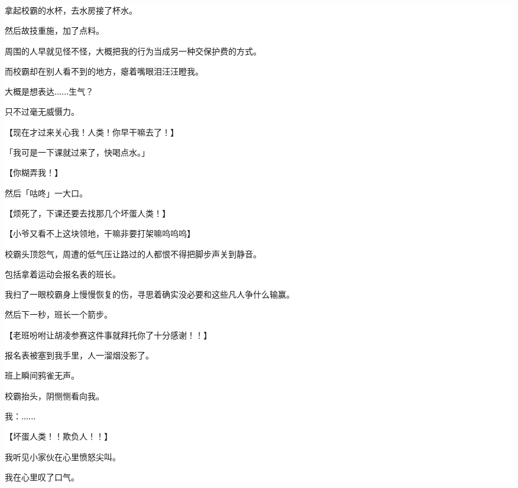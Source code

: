
拿起校霸的水杯，去水房接了杯水。


然后故技重施，加了点料。


周围的人早就见怪不怪，大概把我的行为当成另一种交保护费的方式。


而校霸却在别人看不到的地方，瘪着嘴眼泪汪汪瞪我。


大概是想表达......生气？


只不过毫无威慑力。


【现在才过来关心我！人类！你早干嘛去了！】


「我可是一下课就过来了，快喝点水。」


【你糊弄我！】


然后「咕咚」一大口。


【烦死了，下课还要去找那几个坏蛋人类！】


【小爷又看不上这块领地，干嘛非要打架嘛呜呜呜】


校霸头顶怨气，周遭的低气压让路过的人都恨不得把脚步声关到静音。


包括拿着运动会报名表的班长。


我扫了一眼校霸身上慢慢恢复的伤，寻思着确实没必要和这些凡人争什么输赢。


然后下一秒，班长一个箭步。


【老班吩咐让胡凌参赛这件事就拜托你了十分感谢！！】


报名表被塞到我手里，人一溜烟没影了。


班上瞬间鸦雀无声。


校霸抬头，阴恻恻看向我。


我：......


【坏蛋人类！！欺负人！！】


我听见小家伙在心里愤怒尖叫。


我在心里叹了口气。

